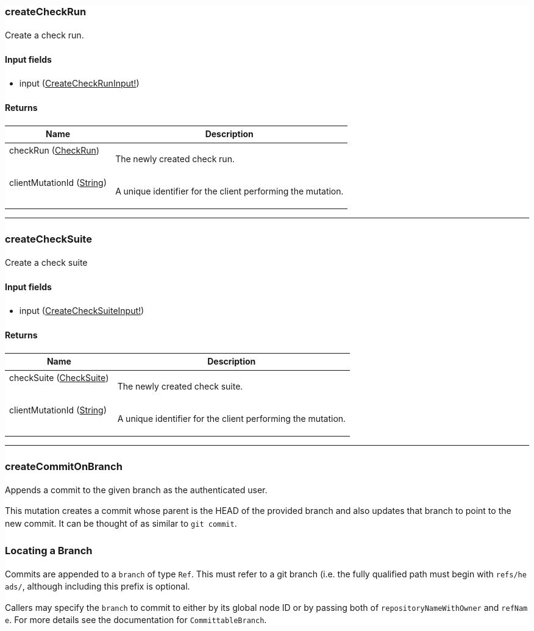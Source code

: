 
### createCheckRun

<p>Create a check run.</p>

#### Input fields

- input ([CreateCheckRunInput!](input_objects.md#createcheckruninput))
 

#### Returns

| Name | Description |
|------|-------------|
| checkRun ([CheckRun](objects.md#checkrun)) | <p>The newly created check run.</p> |
| clientMutationId ([String](scalars.md#string)) | <p>A unique identifier for the client performing the mutation.</p> |

---

### createCheckSuite

<p>Create a check suite</p>

#### Input fields

- input ([CreateCheckSuiteInput!](input_objects.md#createchecksuiteinput))
 

#### Returns

| Name | Description |
|------|-------------|
| checkSuite ([CheckSuite](objects.md#checksuite)) | <p>The newly created check suite.</p> |
| clientMutationId ([String](scalars.md#string)) | <p>A unique identifier for the client performing the mutation.</p> |

---

### createCommitOnBranch

<p>Appends a commit to the given branch as the authenticated user.</p>

<p>This mutation creates a commit whose parent is the HEAD of the provided
branch and also updates that branch to point to the new commit.
It can be thought of as similar to <code>git commit</code>.</p>

<h3>Locating a Branch</h3>

<p>Commits are appended to a <code>branch</code> of type <code>Ref</code>.
This must refer to a git branch (i.e.  the fully qualified path must
begin with <code>refs/heads/</code>, although including this prefix is optional.</p>

<p>Callers may specify the <code>branch</code> to commit to either by its global node
ID or by passing both of <code>repositoryNameWithOwner</code> and <code>refName</code>.  For
more details see the documentation for <code>CommittableBranch</code>.</p>
